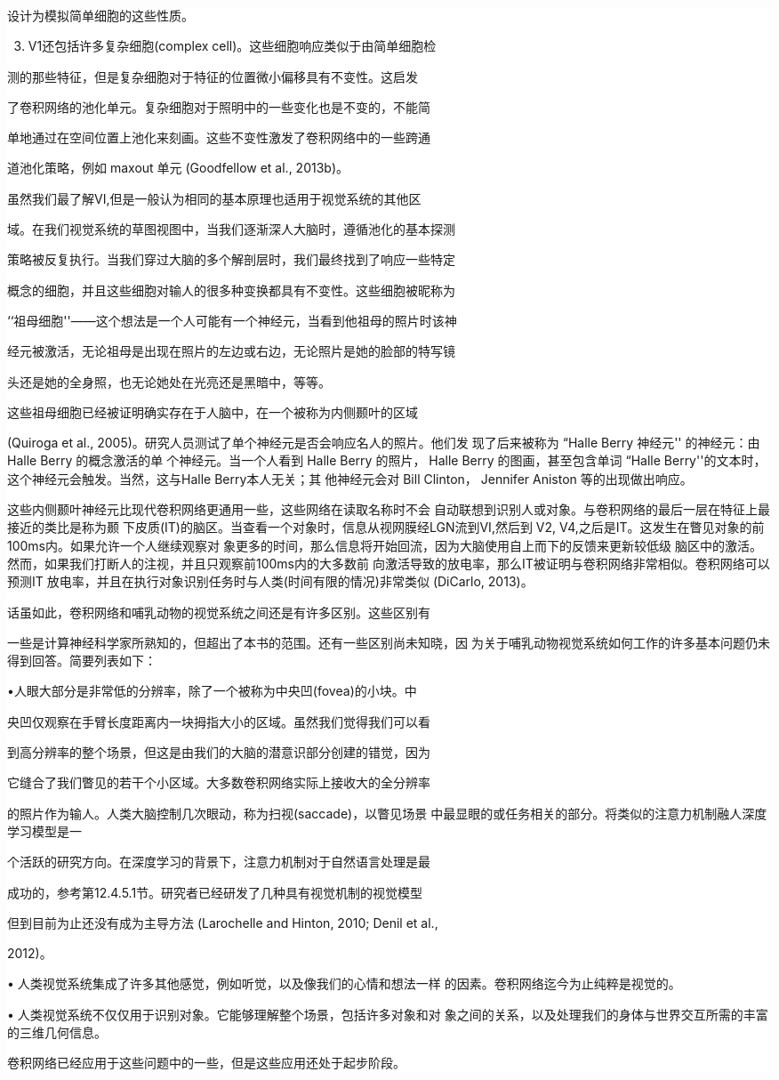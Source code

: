 设计为模拟简单细胞的这些性质。

3. V1还包括许多复杂细胞(complex cell)。这些细胞响应类似于由简单细胞检

测的那些特征，但是复杂细胞对于特征的位置微小偏移具有不变性。这启发

了卷积网络的池化单元。复杂细胞对于照明中的一些变化也是不变的，不能简

单地通过在空间位置上池化来刻画。这些不变性激发了卷积网络中的一些跨通

道池化策略，例如 maxout 单元 (Goodfellow et al., 2013b)。

虽然我们最了解VI,但是一般认为相同的基本原理也适用于视觉系统的其他区

域。在我们视觉系统的草图视图中，当我们逐渐深人大脑时，遵循池化的基本探测

策略被反复执行。当我们穿过大脑的多个解剖层时，我们最终找到了响应一些特定

概念的细胞，并且这些细胞对输人的很多种变换都具有不变性。这些细胞被昵称为

‘‘祖母细胞''——这个想法是一个人可能有一个神经元，当看到他祖母的照片时该神

经元被激活，无论祖母是出现在照片的左边或右边，无论照片是她的脸部的特写镜

头还是她的全身照，也无论她处在光亮还是黑暗中，等等。

这些祖母细胞已经被证明确实存在于人脑中，在一个被称为内侧颞叶的区域

(Quiroga et al., 2005)。研究人员测试了单个神经元是否会响应名人的照片。他们发 现了后来被称为 “Halle Berry 神经元'' 的神经元：由 Halle Berry 的概念激活的单 个神经元。当一个人看到 Halle Berry 的照片， Halle Berry 的图画，甚至包含单词 “Halle Berry''的文本时，这个神经元会触发。当然，这与Halle Berry本人无关；其 他神经元会对 Bill Clinton， Jennifer Aniston 等的出现做出响应。

这些内侧颞叶神经元比现代卷积网络更通用一些，这些网络在读取名称时不会 自动联想到识别人或对象。与卷积网络的最后一层在特征上最接近的类比是称为颞 下皮质(IT)的脑区。当查看一个对象时，信息从视网膜经LGN流到VI,然后到 V2, V4,之后是IT。这发生在瞥见对象的前100ms内。如果允许一个人继续观察对 象更多的时间，那么信息将开始回流，因为大脑使用自上而下的反馈来更新较低级 脑区中的激活。然而，如果我们打断人的注视，并且只观察前100ms内的大多数前 向激活导致的放电率，那么IT被证明与卷积网络非常相似。卷积网络可以预测IT 放电率，并且在执行对象识别任务时与人类(时间有限的情况)非常类似 (DiCarlo, 2013)。

话虽如此，卷积网络和哺乳动物的视觉系统之间还是有许多区别。这些区别有

一些是计算神经科学家所熟知的，但超出了本书的范围。还有一些区别尚未知晓，因 为关于哺乳动物视觉系统如何工作的许多基本问题仍未得到回答。简要列表如下：

•人眼大部分是非常低的分辨率，除了一个被称为中央凹(fovea)的小块。中

央凹仅观察在手臂长度距离内一块拇指大小的区域。虽然我们觉得我们可以看

到高分辨率的整个场景，但这是由我们的大脑的潜意识部分创建的错觉，因为

它缝合了我们瞥见的若干个小区域。大多数卷积网络实际上接收大的全分辨率

的照片作为输人。人类大脑控制几次眼动，称为扫视(saccade)，以瞥见场景 中最显眼的或任务相关的部分。将类似的注意力机制融人深度学习模型是一

个活跃的研究方向。在深度学习的背景下，注意力机制对于自然语言处理是最

成功的，参考第12.4.5.1节。研究者已经研发了几种具有视觉机制的视觉模型

但到目前为止还没有成为主导方法 (Larochelle and Hinton, 2010; Denil et al.,

2012)。

• 人类视觉系统集成了许多其他感觉，例如听觉，以及像我们的心情和想法一样 的因素。卷积网络迄今为止纯粹是视觉的。

• 人类视觉系统不仅仅用于识别对象。它能够理解整个场景，包括许多对象和对 象之间的关系，以及处理我们的身体与世界交互所需的丰富的三维几何信息。

卷积网络已经应用于这些问题中的一些，但是这些应用还处于起步阶段。
